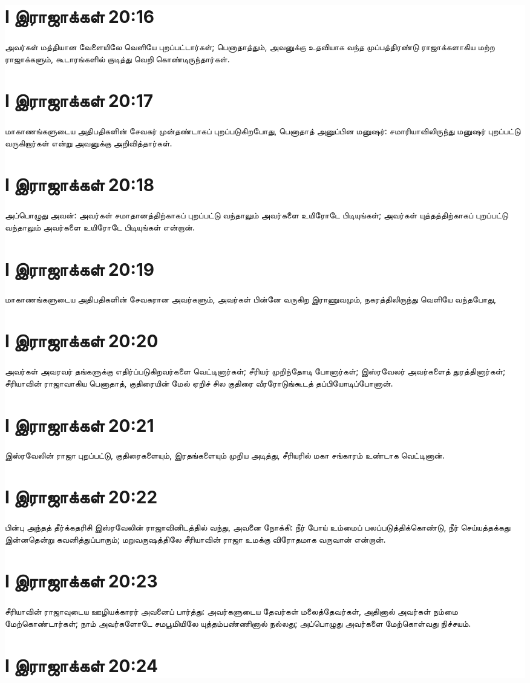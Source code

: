 # I இராஜாக்கள் 20:16

அவர்கள் மத்தியான வேளையிலே வெளியே புறப்பட்டார்கள்; பெனாதாத்தும், அவனுக்கு உதவியாக வந்த முப்பத்திரண்டு ராஜாக்களாகிய மற்ற ராஜாக்களும், கூடாரங்களில் குடித்து வெறி கொண்டிருந்தார்கள்.

# I இராஜாக்கள் 20:17

மாகாணங்களுடைய அதிபதிகளின் சேவகர் முன்தண்டாகப் புறப்படுகிறபோது, பெனாதாத் அனுப்பின மனுஷர்: சமாரியாவிலிருந்து மனுஷர் புறப்பட்டு வருகிறார்கள் என்று அவனுக்கு அறிவித்தார்கள்.

# I இராஜாக்கள் 20:18

அப்பொழுது அவன்: அவர்கள் சமாதானத்திற்காகப் புறப்பட்டு வந்தாலும் அவர்களை உயிரோடே பிடியுங்கள்; அவர்கள் யுத்தத்திற்காகப் புறப்பட்டு வந்தாலும் அவர்களை உயிரோடே பிடியுங்கள் என்றான்.

# I இராஜாக்கள் 20:19

மாகாணங்களுடைய அதிபதிகளின் சேவகரான அவர்களும், அவர்கள் பின்னே வருகிற இராணுவமும், நகரத்திலிருந்து வெளியே வந்தபோது,

# I இராஜாக்கள் 20:20

அவர்கள் அவரவர் தங்களுக்கு எதிர்ப்படுகிறவர்களை வெட்டினார்கள்; சீரியர் முறிந்தோடி போனார்கள்; இஸ்ரவேலர் அவர்களைத் துரத்தினார்கள்; சீரியாவின் ராஜாவாகிய பெனாதாத், குதிரையின் மேல் ஏறிச் சில குதிரை வீரரோடுங்கூடத் தப்பியோடிப்போனான்.

# I இராஜாக்கள் 20:21

இஸ்ரவேலின் ராஜா புறப்பட்டு, குதிரைகளையும், இரதங்களையும் முறிய அடித்து, சீரியரில் மகா சங்காரம் உண்டாக வெட்டினான்.

# I இராஜாக்கள் 20:22

பின்பு அந்தத் தீர்க்கதரிசி இஸ்ரவேலின் ராஜாவினிடத்தில் வந்து, அவனை நோக்கி: நீர் போய் உம்மைப் பலப்படுத்திக்கொண்டு, நீர் செய்யத்தக்கது இன்னதென்று கவனித்துப்பாரும்; மறுவருஷத்திலே சீரியாவின் ராஜா உமக்கு விரோதமாக வருவான் என்றான்.

# I இராஜாக்கள் 20:23

சீரியாவின் ராஜாவுடைய ஊழியக்காரர் அவனைப் பார்த்து: அவர்களுடைய தேவர்கள் மலைத்தேவர்கள், அதினால் அவர்கள் நம்மை மேற்கொண்டார்கள்; நாம் அவர்களோடே சமபூமியிலே யுத்தம்பண்ணினால் நல்லது; அப்பொழுது அவர்களை மேற்கொள்வது நிச்சயம்.

# I இராஜாக்கள் 20:24
